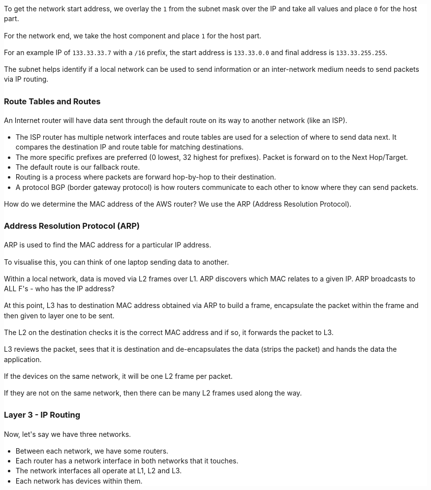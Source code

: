 To get the network start address, we overlay the `1` from the subnet mask over the IP and take all values and place `0` for the host part.

For the network end, we take the host component and place `1` for the host part.

For an example IP of `133.33.33.7` with a `/16` prefix, the start address is `133.33.0.0` and final address is `133.33.255.255`.

The subnet helps identify if a local network can be used to send information or an inter-network medium needs to send packets via IP routing.

### Route Tables and Routes

An Internet router will have data sent through the default route on its way to another network (like an ISP).

- The ISP router has multiple network interfaces and route tables are used for a selection of where to send data next. It compares the destination IP and route table for matching destinations.
- The more specific prefixes are preferred (0 lowest, 32 highest for prefixes). Packet is forward on to the Next Hop/Target.
- The default route is our fallback route.
- Routing is a process where packets are forward hop-by-hop to their destination.
- A protocol BGP (border gateway protocol) is how routers communicate to each other to know where they can send packets.

How do we determine the MAC address of the AWS router? We use the ARP (Address Resolution Protocol).

### Address Resolution Protocol (ARP)

ARP is used to find the MAC address for a particular IP address.

To visualise this, you can think of one laptop sending data to another.

Within a local network, data is moved via L2 frames over L1. ARP discovers which MAC relates to a given IP. ARP broadcasts to ALL F's - who has the IP address?

At this point, L3 has to destination MAC address obtained via ARP to build a frame, encapsulate the packet within the frame and then given to layer one to be sent.

The L2 on the destination checks it is the correct MAC address and if so, it forwards the packet to L3.

L3 reviews the packet, sees that it is destination and de-encapsulates the data (strips the packet) and hands the data the application.

If the devices on the same network, it will be one L2 frame per packet.

If they are not on the same network, then there can be many L2 frames used along the way.

### Layer 3 - IP Routing

Now, let's say we have three networks.

- Between each network, we have some routers.
- Each router has a network interface in both networks that it touches.
- The network interfaces all operate at L1, L2 and L3.
- Each network has devices within them.
